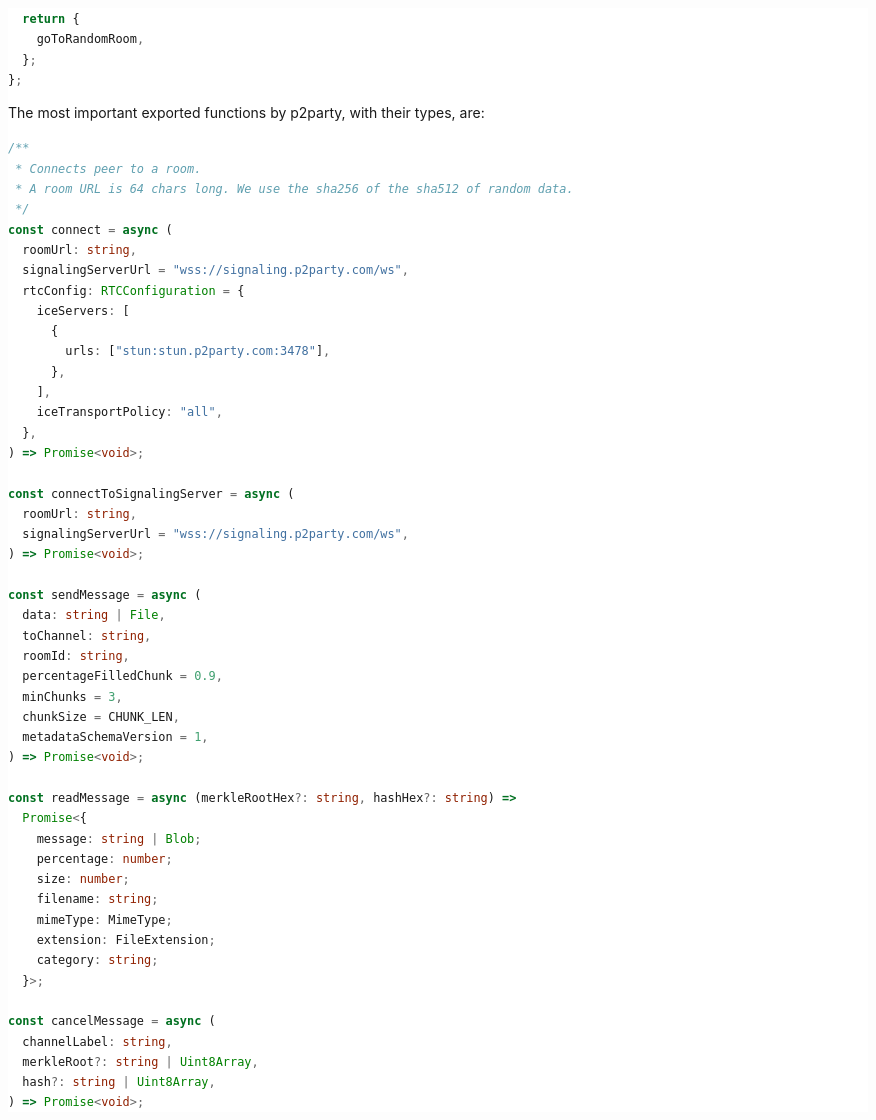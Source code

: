 ```typescript
  return {
    goToRandomRoom,
  };
};
```

The most important exported functions by p2party, with their types, are:

```typescript
/**
 * Connects peer to a room.
 * A room URL is 64 chars long. We use the sha256 of the sha512 of random data.
 */
const connect = async (
  roomUrl: string,
  signalingServerUrl = "wss://signaling.p2party.com/ws",
  rtcConfig: RTCConfiguration = {
    iceServers: [
      {
        urls: ["stun:stun.p2party.com:3478"],
      },
    ],
    iceTransportPolicy: "all",
  },
) => Promise<void>;

const connectToSignalingServer = async (
  roomUrl: string,
  signalingServerUrl = "wss://signaling.p2party.com/ws",
) => Promise<void>;

const sendMessage = async (
  data: string | File,
  toChannel: string,
  roomId: string,
  percentageFilledChunk = 0.9,
  minChunks = 3,
  chunkSize = CHUNK_LEN,
  metadataSchemaVersion = 1,
) => Promise<void>;

const readMessage = async (merkleRootHex?: string, hashHex?: string) =>
  Promise<{
    message: string | Blob;
    percentage: number;
    size: number;
    filename: string;
    mimeType: MimeType;
    extension: FileExtension;
    category: string;
  }>;

const cancelMessage = async (
  channelLabel: string,
  merkleRoot?: string | Uint8Array,
  hash?: string | Uint8Array,
) => Promise<void>;
```


[code-style-prettier-image]: https://img.shields.io/badge/code_style-prettier-ff69b4.svg?style=flat-square
[code-style-prettier-url]: https://github.com/prettier/prettier